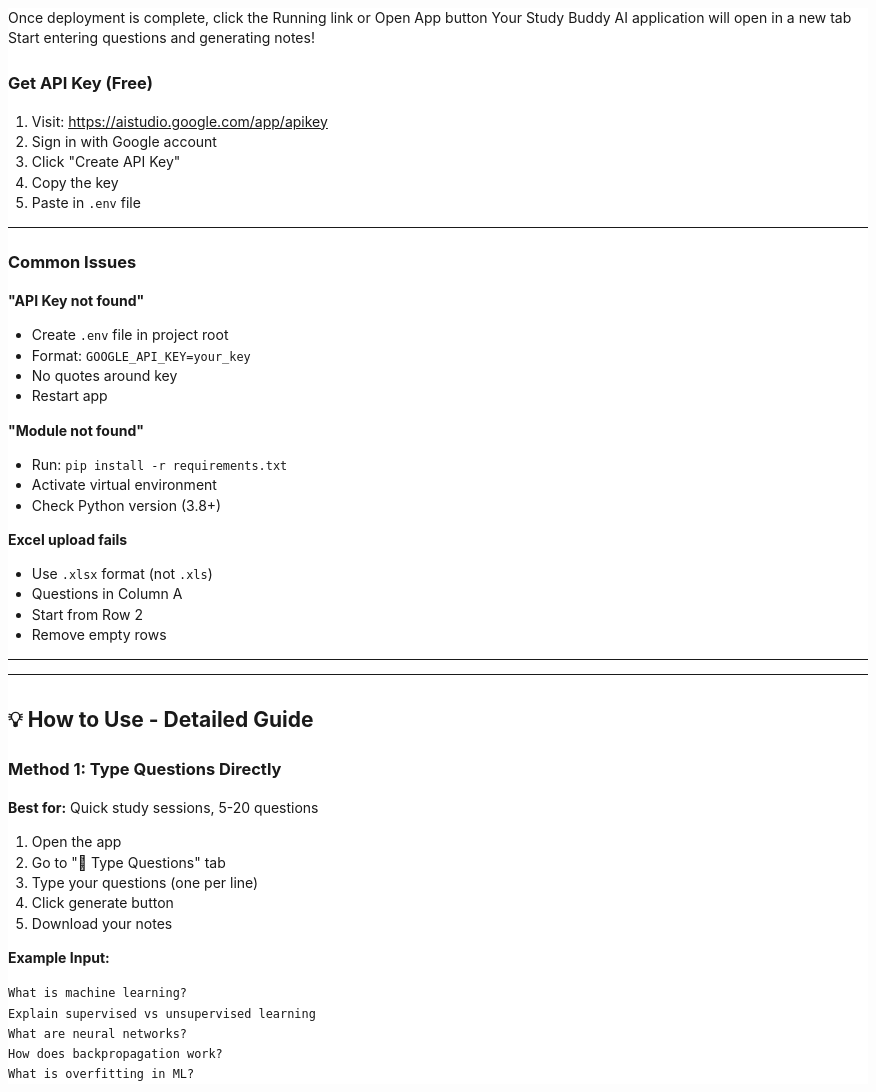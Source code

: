 Once deployment is complete, click the Running link or Open App button
Your Study Buddy AI application will open in a new tab
Start entering questions and generating notes!
   
### Get API Key (Free)

1. Visit: https://aistudio.google.com/app/apikey
2. Sign in with Google account
3. Click "Create API Key"
4. Copy the key
5. Paste in `.env` file

---

### Common Issues

**"API Key not found"**
- Create `.env` file in project root
- Format: `GOOGLE_API_KEY=your_key`
- No quotes around key
- Restart app

**"Module not found"**
- Run: `pip install -r requirements.txt`
- Activate virtual environment
- Check Python version (3.8+)

**Excel upload fails**
- Use `.xlsx` format (not `.xls`)
- Questions in Column A
- Start from Row 2
- Remove empty rows

---

---

## 💡 How to Use - Detailed Guide

### Method 1: Type Questions Directly

**Best for:** Quick study sessions, 5-20 questions

1. Open the app
2. Go to "📝 Type Questions" tab
3. Type your questions (one per line)
4. Click generate button
5. Download your notes

**Example Input:**
```
What is machine learning?
Explain supervised vs unsupervised learning
What are neural networks?
How does backpropagation work?
What is overfitting in ML?
```
